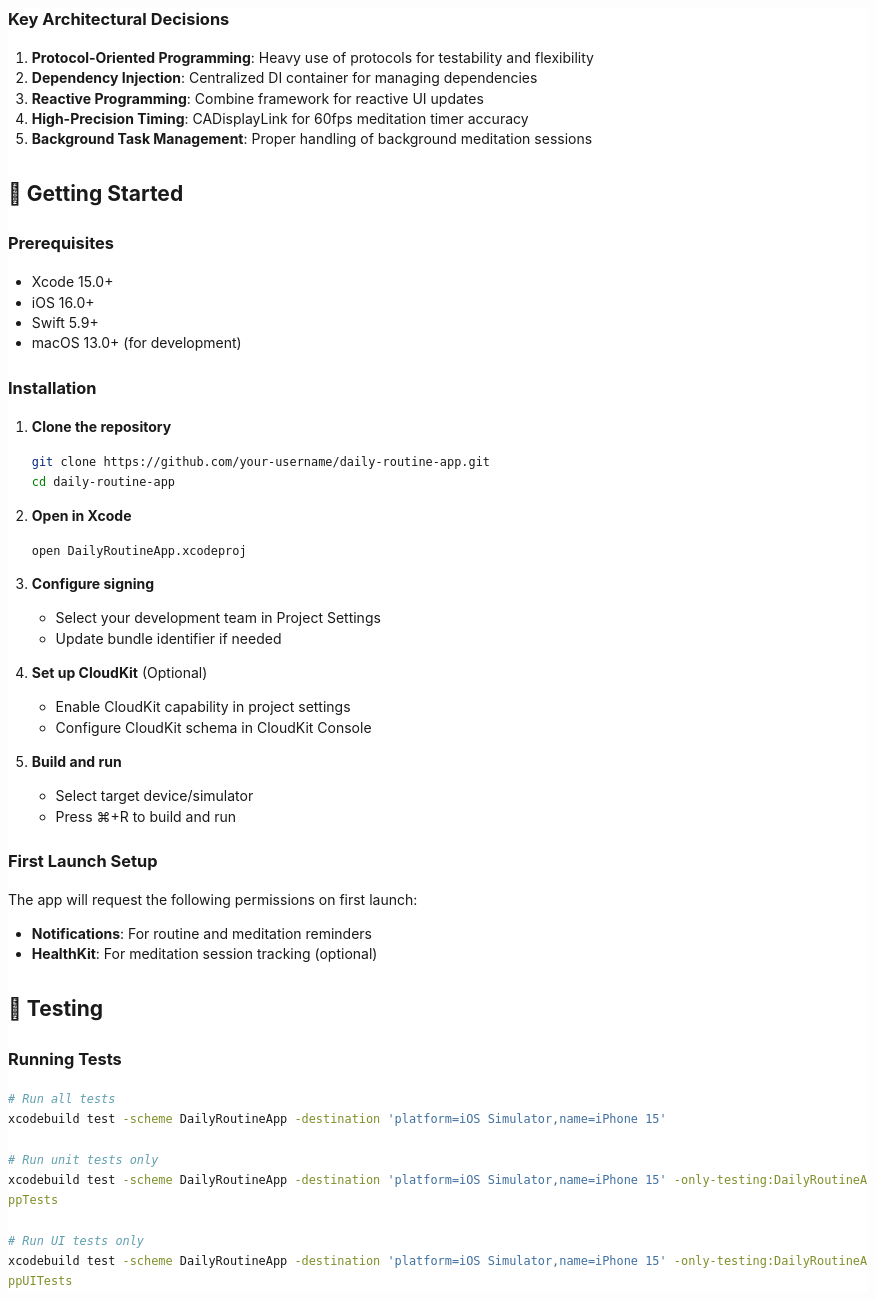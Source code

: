 ### Key Architectural Decisions

1. **Protocol-Oriented Programming**: Heavy use of protocols for testability and flexibility
2. **Dependency Injection**: Centralized DI container for managing dependencies
3. **Reactive Programming**: Combine framework for reactive UI updates
4. **High-Precision Timing**: CADisplayLink for 60fps meditation timer accuracy
5. **Background Task Management**: Proper handling of background meditation sessions

## 🚀 Getting Started

### Prerequisites

- Xcode 15.0+
- iOS 16.0+
- Swift 5.9+
- macOS 13.0+ (for development)

### Installation

1. **Clone the repository**
   ```bash
   git clone https://github.com/your-username/daily-routine-app.git
   cd daily-routine-app
   ```

2. **Open in Xcode**
   ```bash
   open DailyRoutineApp.xcodeproj
   ```

3. **Configure signing**
   - Select your development team in Project Settings
   - Update bundle identifier if needed

4. **Set up CloudKit** (Optional)
   - Enable CloudKit capability in project settings
   - Configure CloudKit schema in CloudKit Console

5. **Build and run**
   - Select target device/simulator
   - Press ⌘+R to build and run

### First Launch Setup

The app will request the following permissions on first launch:
- **Notifications**: For routine and meditation reminders
- **HealthKit**: For meditation session tracking (optional)

## 🧪 Testing

### Running Tests

```bash
# Run all tests
xcodebuild test -scheme DailyRoutineApp -destination 'platform=iOS Simulator,name=iPhone 15'

# Run unit tests only
xcodebuild test -scheme DailyRoutineApp -destination 'platform=iOS Simulator,name=iPhone 15' -only-testing:DailyRoutineAppTests

# Run UI tests only
xcodebuild test -scheme DailyRoutineApp -destination 'platform=iOS Simulator,name=iPhone 15' -only-testing:DailyRoutineAppUITests
```

